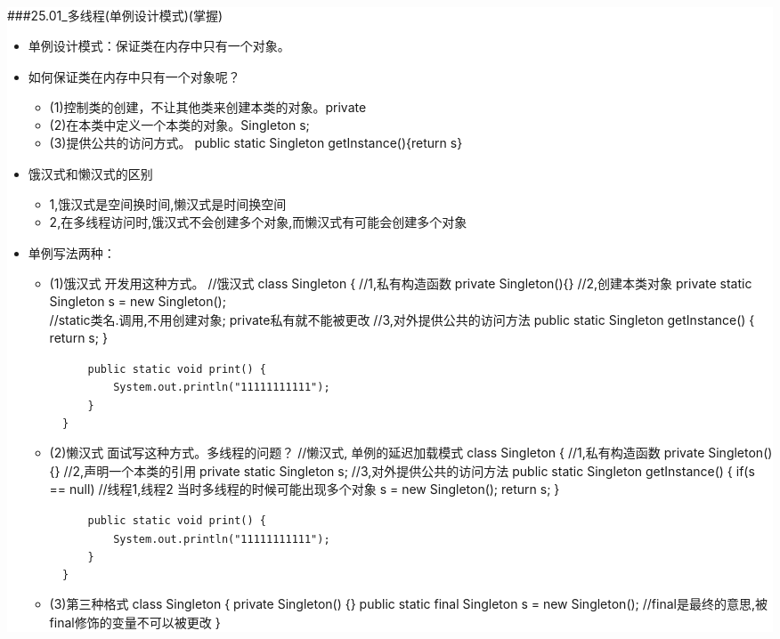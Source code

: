 ###25.01_多线程(单例设计模式)(掌握)
* 单例设计模式：保证类在内存中只有一个对象。
* 如何保证类在内存中只有一个对象呢？
	* (1)控制类的创建，不让其他类来创建本类的对象。private
	* (2)在本类中定义一个本类的对象。Singleton s;
	* (3)提供公共的访问方式。  public static Singleton getInstance(){return s}

* 饿汉式和懒汉式的区别
   * 1,饿汉式是空间换时间,懒汉式是时间换空间
   * 2,在多线程访问时,饿汉式不会创建多个对象,而懒汉式有可能会创建多个对象

* 单例写法两种：
	* (1)饿汉式 开发用这种方式。
			//饿汉式
			class Singleton {
				//1,私有构造函数
				private Singleton(){}
				//2,创建本类对象
				private static Singleton s = new Singleton();   
				//static类名.调用,不用创建对象; private私有就不能被更改
				//3,对外提供公共的访问方法
				public static Singleton getInstance() {
					return s;
				}
				
				public static void print() {
					System.out.println("11111111111");
				}
			}
	* (2)懒汉式 面试写这种方式。多线程的问题？
			//懒汉式, 单例的延迟加载模式
			class Singleton {
				//1,私有构造函数
				private Singleton(){}
				//2,声明一个本类的引用
				private static Singleton s;
				//3,对外提供公共的访问方法
				public static Singleton getInstance() {
					if(s == null)
						//线程1,线程2 当时多线程的时候可能出现多个对象
						s = new Singleton();
					return s;
				}
				
				public static void print() {
					System.out.println("11111111111");
				}
			}
	* (3)第三种格式
			class Singleton {
				private Singleton() {}
				public static final Singleton s = new Singleton();   //final是最终的意思,被final修饰的变量不可以被更改
			}
